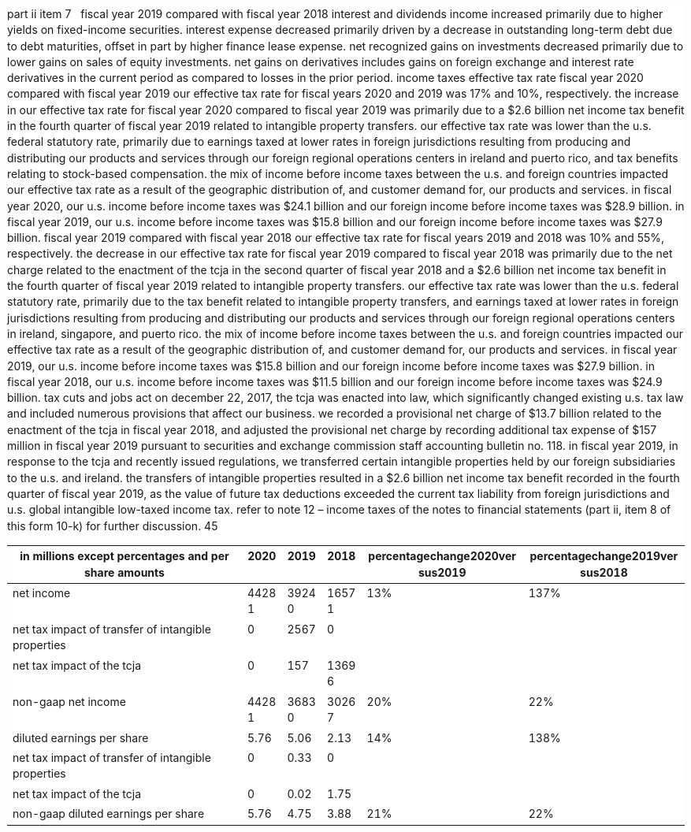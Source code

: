 part ii item 7   fiscal year 2019 compared with fiscal year 2018 interest and dividends income increased primarily due to higher yields on fixed-income securities. interest expense decreased primarily driven by a decrease in outstanding long-term debt due to debt maturities, offset in part by higher finance lease expense. net recognized gains on investments decreased primarily due to lower gains on sales of equity investments. net gains on derivatives includes gains on foreign exchange and interest rate derivatives in the current period as compared to losses in the prior period.  income taxes  effective tax rate fiscal year 2020 compared with fiscal year 2019 our effective tax rate for fiscal years 2020 and 2019 was 17% and 10%, respectively. the increase in our effective tax rate for fiscal year 2020 compared to fiscal year 2019 was primarily due to a $2.6 billion net income tax benefit in the fourth quarter of fiscal year 2019 related to intangible property transfers. our effective tax rate was lower than the u.s. federal statutory rate, primarily due to earnings taxed at lower rates in foreign jurisdictions resulting from producing and distributing our products and services through our foreign regional operations centers in ireland and puerto rico, and tax benefits relating to stock-based compensation. the mix of income before income taxes between the u.s. and foreign countries impacted our effective tax rate as a result of the geographic distribution of, and customer demand for, our products and services. in fiscal year 2020, our u.s. income before income taxes was $24.1 billion and our foreign income before income taxes was $28.9 billion. in fiscal year 2019, our u.s. income before income taxes was $15.8 billion and our foreign income before income taxes was $27.9 billion. fiscal year 2019 compared with fiscal year 2018  our effective tax rate for fiscal years 2019 and 2018 was 10% and 55%, respectively. the decrease in our effective tax rate for fiscal year 2019 compared to fiscal year 2018 was primarily due to the net charge related to the enactment of the tcja in the second quarter of fiscal year 2018 and a $2.6 billion net income tax benefit in the fourth quarter of fiscal year 2019 related to intangible property transfers. our effective tax rate was lower than the u.s. federal statutory rate, primarily due to the tax benefit related to intangible property transfers, and earnings taxed at lower rates in foreign jurisdictions resulting from producing and distributing our products and services through our foreign regional operations centers in ireland, singapore, and puerto rico. the mix of income before income taxes between the u.s. and foreign countries impacted our effective tax rate as a result of the geographic distribution of, and customer demand for, our products and services. in fiscal year 2019, our u.s. income before income taxes was $15.8 billion and our foreign income before income taxes was $27.9 billion. in fiscal year 2018, our u.s. income before income taxes was $11.5 billion and our foreign income before income taxes was $24.9 billion. tax cuts and jobs act  on december 22, 2017, the tcja was enacted into law, which significantly changed existing u.s. tax law and included numerous provisions that affect our business. we recorded a provisional net charge of $13.7 billion related to the enactment of the tcja in fiscal year 2018, and adjusted the provisional net charge by recording additional tax expense of $157 million in fiscal year 2019 pursuant to securities and exchange commission staff accounting bulletin no. 118.  in fiscal year 2019, in response to the tcja and recently issued regulations, we transferred certain intangible properties held by our foreign subsidiaries to the u.s. and ireland. the transfers of intangible properties resulted in a $2.6 billion net income tax benefit recorded in the fourth quarter of fiscal year 2019, as the value of future tax deductions exceeded the current tax liability from foreign jurisdictions and u.s. global intangible low-taxed income tax. refer to note 12 – income taxes of the notes to financial statements (part ii, item 8 of this form 10-k) for further discussion. 45


| in millions except percentages and per share amounts | 2020 | 2019 | 2018 | percentagechange2020versus2019 | percentagechange2019versus2018 |
| --- | --- | --- | --- | --- | --- |
| net income | 44281 | 39240 | 16571 | 13% | 137% |
| net tax impact of transfer of intangible properties | 0 | 2567 | 0 |
| net tax impact of the tcja | 0 | 157 | 13696 |
| non-gaap net income | 44281 | 36830 | 30267 | 20% | 22% |
| diluted earnings per share | 5.76 | 5.06 | 2.13 | 14% | 138% |
| net tax impact of transfer of intangible properties | 0 | 0.33 | 0 |
| net tax impact of the tcja | 0 | 0.02 | 1.75 |
| non-gaap diluted earnings per share | 5.76 | 4.75 | 3.88 | 21% | 22% |
